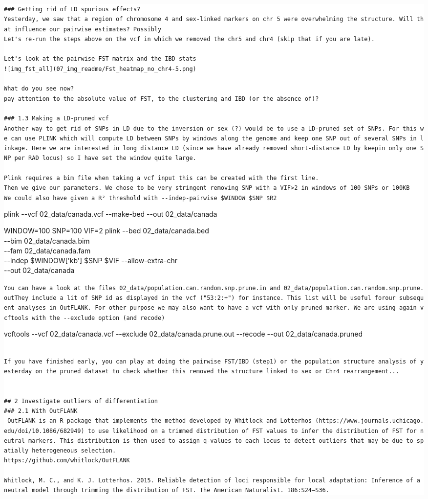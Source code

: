 ```
### Getting rid of LD spurious effects?
Yesterday, we saw that a region of chromosome 4 and sex-linked markers on chr 5 were overwhelming the structure. Will that influence our pairwise estimates? Possibly
Let's re-run the steps above on the vcf in which we removed the chr5 and chr4 (skip that if you are late).

Let's look at the pairwise FST matrix and the IBD stats
![img_fst_all](07_img_readme/Fst_heatmap_no_chr4-5.png)

What do you see now?
pay attention to the absolute value of FST, to the clustering and IBD (or the absence of)?

### 1.3 Making a LD-pruned vcf
Another way to get rid of SNPs in LD due to the inversion or sex (?) would be to use a LD-pruned set of SNPs. For this we can use PLINK which will compute LD between SNPs by windows along the genome and keep one SNP out of several SNPs in linkage. Here we are interested in long distance LD (since we have already removed short-distance LD by keepin only one SNP per RAD locus) so I have set the window quite large.

Plink requires a bim file when taking a vcf input this can be created with the first line.
Then we give our parameters. We chose to be very stringent removing SNP with a VIF>2 in windows of 100 SNPs or 100KB
We could also have given a R² threshold with --indep-pairwise $WINDOW $SNP $R2

```
plink --vcf 02_data/canada.vcf --make-bed --out 02_data/canada
 
WINDOW=100
SNP=100
VIF=2
plink --bed 02_data/canada.bed \
--bim 02_data/canada.bim \
--fam 02_data/canada.fam \
--indep $WINDOW['kb'] $SNP $VIF --allow-extra-chr \
--out 02_data/canada
```
You can have a look at the files 02_data/population.can.random.snp.prune.in and 02_data/population.can.random.snp.prune.outThey include a lit of SNP id as displayed in the vcf ("53:2:+") for instance. This list will be useful forour subsequent analyses in OutFLANK. For other purpose we may also want to have a vcf with only pruned marker. We are using again vcftools with the --exclude option (and recode)
```
vcftools --vcf 02_data/canada.vcf --exclude 02_data/canada.prune.out --recode --out 02_data/canada.pruned
```

If you have finished early, you can play at doing the pairwise FST/IBD (step1) or the population structure analysis of yesterday on the pruned dataset to check whether this removed the structure linked to sex or Chr4 rearrangement...


## 2 Investigate outliers of differentiation
### 2.1 With OutFLANK
 OutFLANK is an R package that implements the method developed by Whitlock and Lotterhos (https://www.journals.uchicago.edu/doi/10.1086/682949) to use likelihood on a trimmed distribution of FST values to infer the distribution of FST for neutral markers. This distribution is then used to assign q-values to each locus to detect outliers that may be due to spatially heterogeneous selection.
https://github.com/whitlock/OutFLANK

Whitlock, M. C., and K. J. Lotterhos. 2015. Reliable detection of loci responsible for local adaptation: Inference of a neutral model through trimming the distribution of FST. The American Naturalist. 186:S24–S36.

```